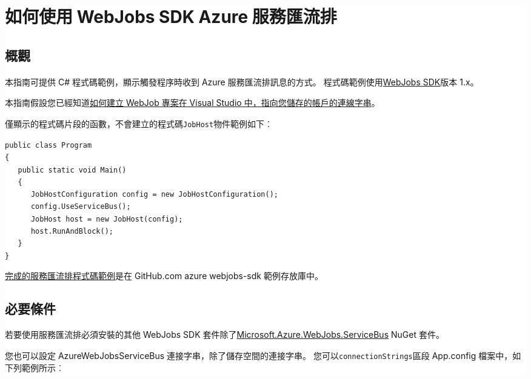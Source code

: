 <properties 
    pageTitle="如何使用 WebJobs SDK Azure 服務匯流排" 
    description="瞭解如何使用 WebJobs SDK 的 Azure 服務匯流排佇列 」 和 「 主題。" 
    services="app-service\web, service-bus" 
    documentationCenter=".net" 
    authors="tdykstra" 
    manager="wpickett" 
    editor="jimbe"/>

<tags 
    ms.service="app-service-web" 
    ms.workload="web" 
    ms.tgt_pltfrm="na" 
    ms.devlang="dotnet" 
    ms.topic="article" 
    ms.date="06/01/2016" 
    ms.author="tdykstra"/>

# <a name="how-to-use-azure-service-bus-with-the-webjobs-sdk"></a>如何使用 WebJobs SDK Azure 服務匯流排

## <a name="overview"></a>概觀

本指南可提供 C# 程式碼範例，顯示觸發程序時收到 Azure 服務匯流排訊息的方式。 程式碼範例使用[WebJobs SDK](websites-dotnet-webjobs-sdk.md)版本 1.x。

本指南假設您已經知道[如何建立 WebJob 專案在 Visual Studio 中，指向您儲存的帳戶的連線字串](websites-dotnet-webjobs-sdk-get-started.md)。

僅顯示的程式碼片段的函數，不會建立的程式碼`JobHost`物件範例如下︰

```
public class Program
{
   public static void Main()
   {
      JobHostConfiguration config = new JobHostConfiguration();
      config.UseServiceBus();
      JobHost host = new JobHost(config);
      host.RunAndBlock();
   }
}
```

[完成的服務匯流排程式碼範例](https://github.com/Azure/azure-webjobs-sdk-samples/blob/master/BasicSamples/ServiceBus/Program.cs)是在 GitHub.com azure webjobs-sdk 範例存放庫中。

## <a id="prerequisites"></a>必要條件

若要使用服務匯流排必須安裝的其他 WebJobs SDK 套件除了[Microsoft.Azure.WebJobs.ServiceBus](https://www.nuget.org/packages/Microsoft.Azure.WebJobs.ServiceBus/) NuGet 套件。 

您也可以設定 AzureWebJobsServiceBus 連接字串，除了儲存空間的連接字串。  您可以`connectionStrings`區段 App.config 檔案中，如下列範例所示︰
